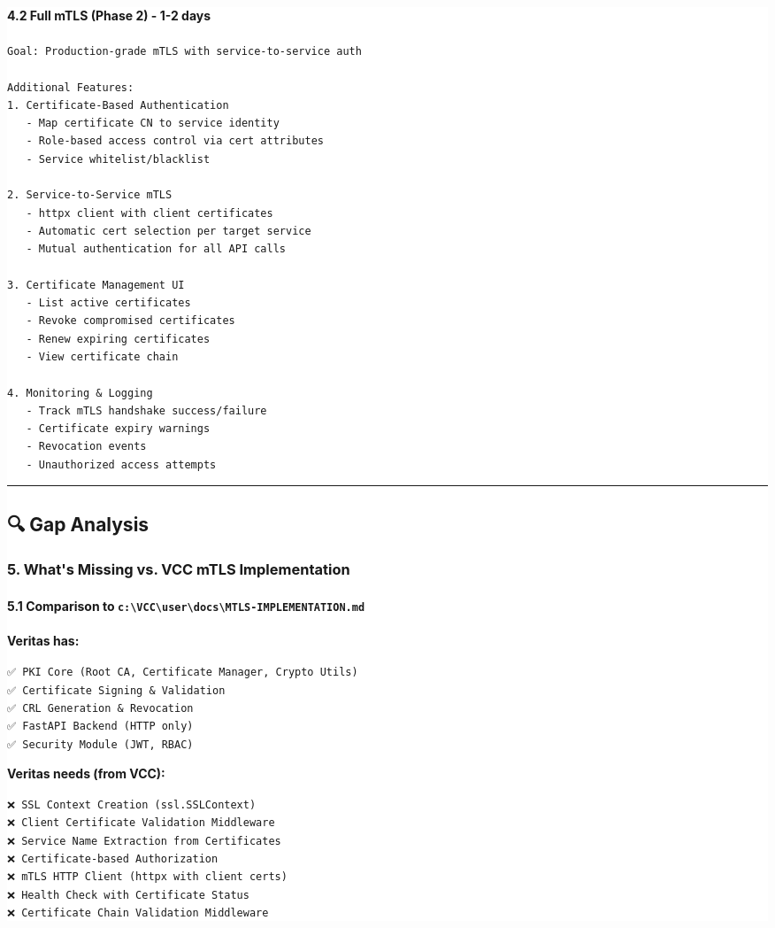 #### 4.2 Full mTLS (Phase 2) - 1-2 days
```
Goal: Production-grade mTLS with service-to-service auth

Additional Features:
1. Certificate-Based Authentication
   - Map certificate CN to service identity
   - Role-based access control via cert attributes
   - Service whitelist/blacklist

2. Service-to-Service mTLS
   - httpx client with client certificates
   - Automatic cert selection per target service
   - Mutual authentication for all API calls

3. Certificate Management UI
   - List active certificates
   - Revoke compromised certificates
   - Renew expiring certificates
   - View certificate chain

4. Monitoring & Logging
   - Track mTLS handshake success/failure
   - Certificate expiry warnings
   - Revocation events
   - Unauthorized access attempts
```

---

## 🔍 Gap Analysis

### 5. What's Missing vs. VCC mTLS Implementation

#### 5.1 Comparison to `c:\VCC\user\docs\MTLS-IMPLEMENTATION.md`

**Veritas has:**
```
✅ PKI Core (Root CA, Certificate Manager, Crypto Utils)
✅ Certificate Signing & Validation
✅ CRL Generation & Revocation
✅ FastAPI Backend (HTTP only)
✅ Security Module (JWT, RBAC)
```

**Veritas needs (from VCC):**
```
❌ SSL Context Creation (ssl.SSLContext)
❌ Client Certificate Validation Middleware
❌ Service Name Extraction from Certificates
❌ Certificate-based Authorization
❌ mTLS HTTP Client (httpx with client certs)
❌ Health Check with Certificate Status
❌ Certificate Chain Validation Middleware
```

